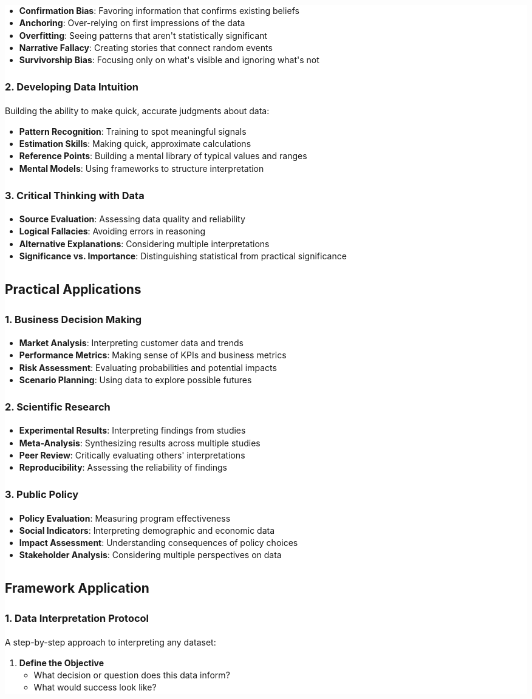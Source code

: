 - **Confirmation Bias**: Favoring information that confirms existing beliefs
- **Anchoring**: Over-relying on first impressions of the data
- **Overfitting**: Seeing patterns that aren't statistically significant
- **Narrative Fallacy**: Creating stories that connect random events
- **Survivorship Bias**: Focusing only on what's visible and ignoring what's not

### 2. Developing Data Intuition

Building the ability to make quick, accurate judgments about data:

- **Pattern Recognition**: Training to spot meaningful signals
- **Estimation Skills**: Making quick, approximate calculations
- **Reference Points**: Building a mental library of typical values and ranges
- **Mental Models**: Using frameworks to structure interpretation

### 3. Critical Thinking with Data

- **Source Evaluation**: Assessing data quality and reliability
- **Logical Fallacies**: Avoiding errors in reasoning
- **Alternative Explanations**: Considering multiple interpretations
- **Significance vs. Importance**: Distinguishing statistical from practical significance

## Practical Applications

### 1. Business Decision Making

- **Market Analysis**: Interpreting customer data and trends
- **Performance Metrics**: Making sense of KPIs and business metrics
- **Risk Assessment**: Evaluating probabilities and potential impacts
- **Scenario Planning**: Using data to explore possible futures

### 2. Scientific Research

- **Experimental Results**: Interpreting findings from studies
- **Meta-Analysis**: Synthesizing results across multiple studies
- **Peer Review**: Critically evaluating others' interpretations
- **Reproducibility**: Assessing the reliability of findings

### 3. Public Policy

- **Policy Evaluation**: Measuring program effectiveness
- **Social Indicators**: Interpreting demographic and economic data
- **Impact Assessment**: Understanding consequences of policy choices
- **Stakeholder Analysis**: Considering multiple perspectives on data

## Framework Application

### 1. Data Interpretation Protocol

A step-by-step approach to interpreting any dataset:

1. **Define the Objective**
   - What decision or question does this data inform?
   - What would success look like?

